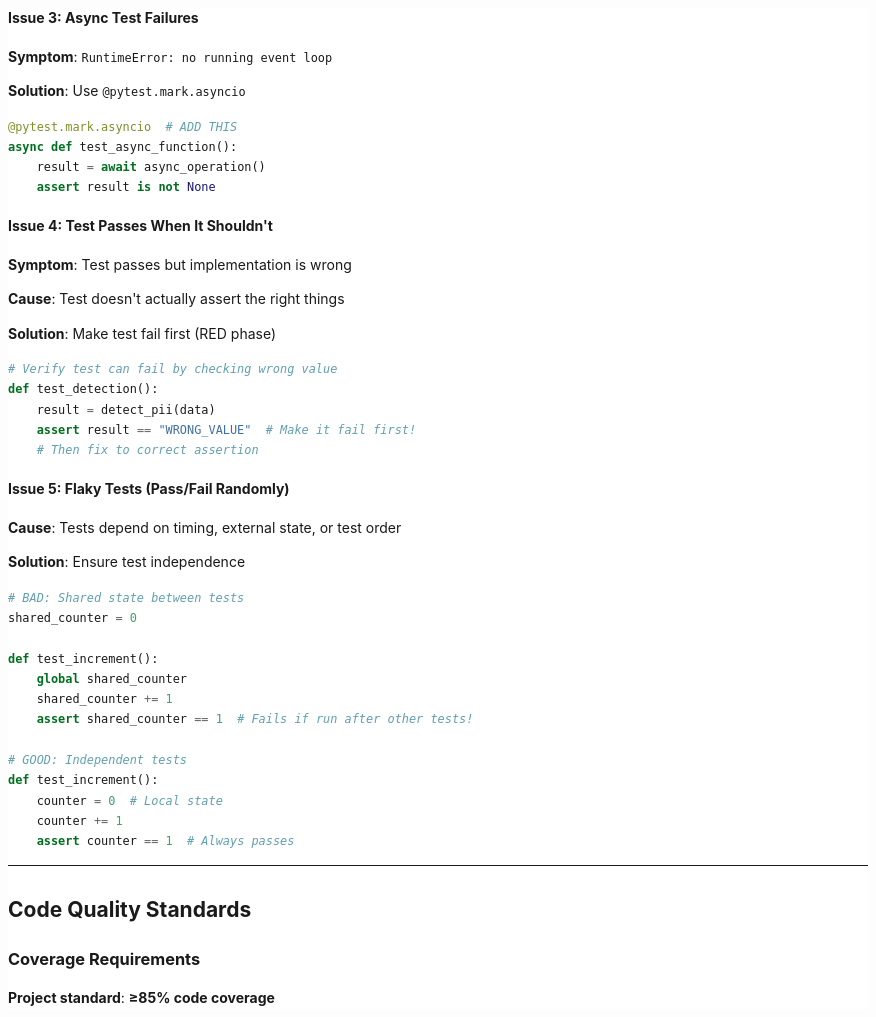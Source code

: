 #### Issue 3: Async Test Failures

**Symptom**: `RuntimeError: no running event loop`

**Solution**: Use `@pytest.mark.asyncio`
```python
@pytest.mark.asyncio  # ADD THIS
async def test_async_function():
    result = await async_operation()
    assert result is not None
```

#### Issue 4: Test Passes When It Shouldn't

**Symptom**: Test passes but implementation is wrong

**Cause**: Test doesn't actually assert the right things

**Solution**: Make test fail first (RED phase)
```python
# Verify test can fail by checking wrong value
def test_detection():
    result = detect_pii(data)
    assert result == "WRONG_VALUE"  # Make it fail first!
    # Then fix to correct assertion
```

#### Issue 5: Flaky Tests (Pass/Fail Randomly)

**Cause**: Tests depend on timing, external state, or test order

**Solution**: Ensure test independence
```python
# BAD: Shared state between tests
shared_counter = 0

def test_increment():
    global shared_counter
    shared_counter += 1
    assert shared_counter == 1  # Fails if run after other tests!

# GOOD: Independent tests
def test_increment():
    counter = 0  # Local state
    counter += 1
    assert counter == 1  # Always passes
```

---

## Code Quality Standards

### Coverage Requirements

**Project standard**: **≥85% code coverage**
